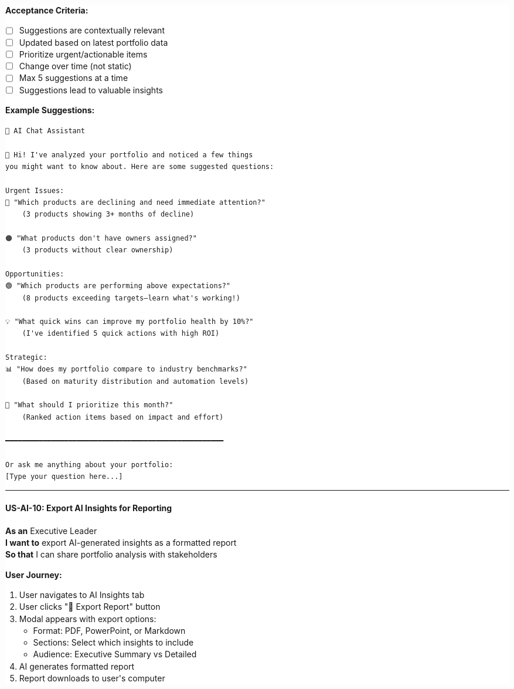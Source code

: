 **Acceptance Criteria:**
- [ ] Suggestions are contextually relevant
- [ ] Updated based on latest portfolio data
- [ ] Prioritize urgent/actionable items
- [ ] Change over time (not static)
- [ ] Max 5 suggestions at a time
- [ ] Suggestions lead to valuable insights

**Example Suggestions:**
```
💬 AI Chat Assistant

👋 Hi! I've analyzed your portfolio and noticed a few things 
you might want to know about. Here are some suggested questions:

Urgent Issues:
🔴 "Which products are declining and need immediate attention?"
    (3 products showing 3+ months of decline)

🟠 "What products don't have owners assigned?"
    (3 products without clear ownership)

Opportunities:
🟢 "Which products are performing above expectations?"
    (8 products exceeding targets—learn what's working!)

💡 "What quick wins can improve my portfolio health by 10%?"
    (I've identified 5 quick actions with high ROI)

Strategic:
📊 "How does my portfolio compare to industry benchmarks?"
    (Based on maturity distribution and automation levels)

🎯 "What should I prioritize this month?"
    (Ranked action items based on impact and effort)

━━━━━━━━━━━━━━━━━━━━━━━━━━━━━━━━━━━━━━━━━━━━━━━━━━━━

Or ask me anything about your portfolio:
[Type your question here...]
```

---

#### US-AI-10: Export AI Insights for Reporting
**As an** Executive Leader  
**I want to** export AI-generated insights as a formatted report  
**So that** I can share portfolio analysis with stakeholders

**User Journey:**
1. User navigates to AI Insights tab
2. User clicks "📄 Export Report" button
3. Modal appears with export options:
   - Format: PDF, PowerPoint, or Markdown
   - Sections: Select which insights to include
   - Audience: Executive Summary vs Detailed
4. AI generates formatted report
5. Report downloads to user's computer
